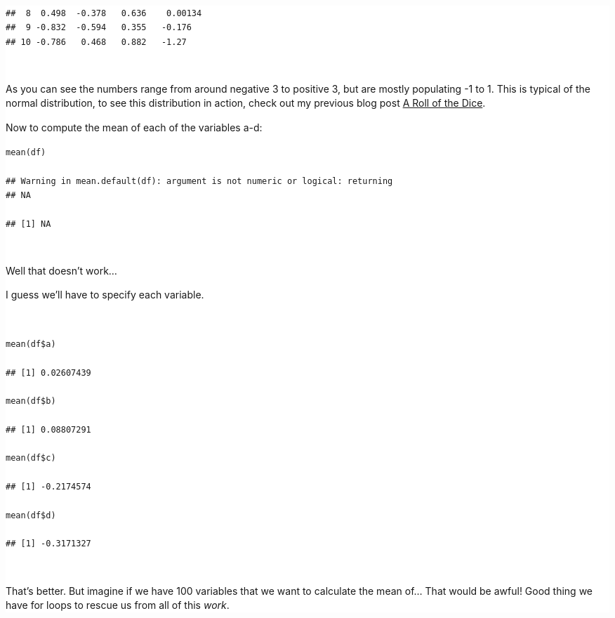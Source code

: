     ##  8  0.498  -0.378   0.636    0.00134
    ##  9 -0.832  -0.594   0.355   -0.176  
    ## 10 -0.786   0.468   0.882   -1.27

<br>

As you can see the numbers range from around negative 3 to positive 3,
but are mostly populating -1 to 1. This is typical of the normal
distribution, to see this distribution in action, check out my previous
blog post [A Roll of the
Dice](%7B%7B%20site.baseurl%20%7D%7D/a-roll-of-the-dice).

Now to compute the mean of each of the variables a-d:

    mean(df)

    ## Warning in mean.default(df): argument is not numeric or logical: returning
    ## NA

    ## [1] NA

<br>

Well that doesn’t work…

I guess we’ll have to specify each variable.

<br>

    mean(df$a)

    ## [1] 0.02607439

    mean(df$b)

    ## [1] 0.08807291

    mean(df$c)

    ## [1] -0.2174574

    mean(df$d)

    ## [1] -0.3171327

<br>

That’s better. But imagine if we have 100 variables that we want to
calculate the mean of… That would be awful! Good thing we have for loops
to rescue us from all of this *work*.
